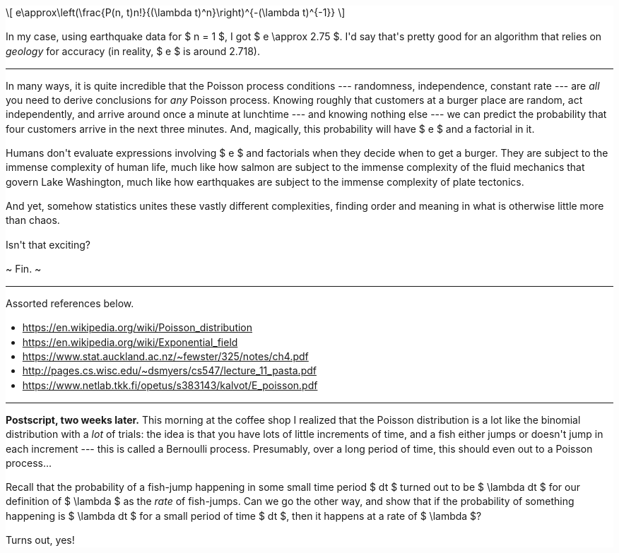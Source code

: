 \\[
e\\approx\\left(\\frac{P(n, t)n!}{(\\lambda t)^n}\\right)^{-(\\lambda t)^{-1}}
\\]

In my case, using earthquake data for $ n = 1 $, I got $ e \\approx 2.75 $.
I'd say that's pretty good for an algorithm that relies on *geology* for
accuracy (in reality, $ e $ is around 2.718).

---

In many ways, it is quite incredible that the Poisson process conditions ---
randomness, independence, constant rate --- are *all* you need to derive
conclusions for *any* Poisson process. Knowing roughly that customers at a
burger place are random, act independently, and arrive around once a minute at
lunchtime --- and knowing nothing else --- we can predict the probability that
four customers arrive in the next three minutes. And, magically, this
probability will have $ e $ and a factorial in it.

Humans don't evaluate expressions involving $ e $ and factorials when they
decide when to get a burger. They are subject to the immense complexity of
human life, much like how salmon are subject to the immense complexity of the
fluid mechanics that govern Lake Washington, much like how earthquakes are
subject to the immense complexity of plate tectonics.

And yet, somehow statistics unites these vastly different complexities, finding
order and meaning in what is otherwise little more than chaos.

Isn't that exciting?

~ Fin. ~

---

Assorted references below.

- https://en.wikipedia.org/wiki/Poisson_distribution
- https://en.wikipedia.org/wiki/Exponential_field
- https://www.stat.auckland.ac.nz/~fewster/325/notes/ch4.pdf
- http://pages.cs.wisc.edu/~dsmyers/cs547/lecture_11_pasta.pdf
- https://www.netlab.tkk.fi/opetus/s383143/kalvot/E_poisson.pdf

---

**Postscript, two weeks later.** This morning at the coffee shop I realized
that the Poisson distribution is a lot like the binomial distribution with a
*lot* of trials: the idea is that you have lots of little increments of time,
and a fish either jumps or doesn't jump in each increment --- this is called a
Bernoulli process. Presumably, over a long period of time, this should even out
to a Poisson process...

Recall that the probability of a fish-jump happening in some small time period
$ dt $ turned out to be $ \lambda dt $ for our definition of $ \lambda $
as the *rate* of fish-jumps. Can we go the other way, and show that if the
probability of something happening is $ \lambda dt $ for a small period of
time $ dt $, then it happens at a rate of $ \lambda $?

Turns out, yes!
